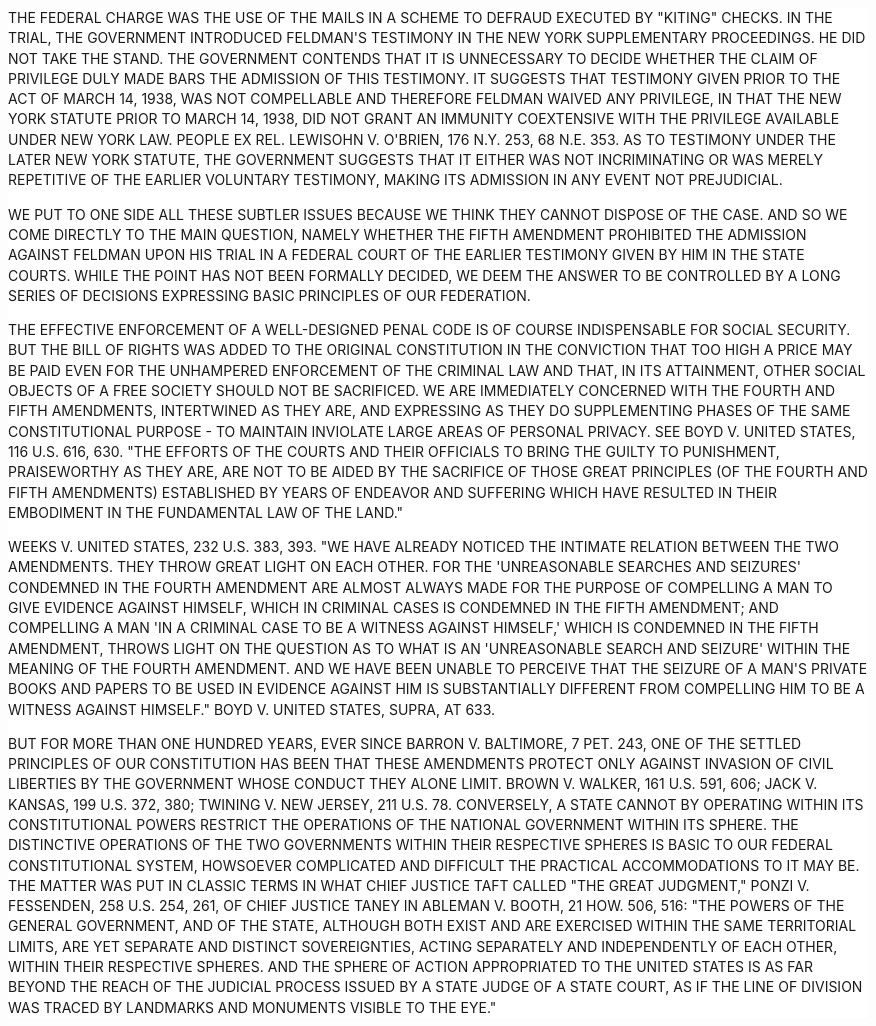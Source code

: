 THE FEDERAL CHARGE WAS THE USE OF THE MAILS IN A SCHEME TO DEFRAUD EXECUTED BY "KITING" CHECKS.  IN THE TRIAL, THE GOVERNMENT INTRODUCED FELDMAN'S TESTIMONY IN THE NEW YORK SUPPLEMENTARY PROCEEDINGS.  HE DID NOT TAKE THE STAND.  THE GOVERNMENT CONTENDS THAT IT IS UNNECESSARY TO DECIDE WHETHER THE CLAIM OF PRIVILEGE DULY MADE BARS THE ADMISSION OF THIS TESTIMONY.  IT SUGGESTS THAT TESTIMONY GIVEN PRIOR TO THE ACT OF MARCH 14, 1938, WAS NOT COMPELLABLE AND THEREFORE FELDMAN WAIVED ANY PRIVILEGE, IN THAT THE NEW YORK STATUTE PRIOR TO MARCH 14, 1938, DID NOT GRANT AN IMMUNITY COEXTENSIVE WITH THE PRIVILEGE AVAILABLE UNDER NEW YORK LAW.  PEOPLE EX REL. LEWISOHN V. O'BRIEN, 176 N.Y. 253, 68 N.E. 353.  AS TO TESTIMONY UNDER THE LATER NEW YORK STATUTE, THE GOVERNMENT SUGGESTS THAT IT EITHER WAS NOT INCRIMINATING OR WAS MERELY REPETITIVE OF THE EARLIER VOLUNTARY TESTIMONY, MAKING ITS ADMISSION IN ANY EVENT NOT PREJUDICIAL.

WE PUT TO ONE SIDE ALL THESE SUBTLER ISSUES BECAUSE WE THINK THEY CANNOT DISPOSE OF THE CASE.  AND SO WE COME DIRECTLY TO THE MAIN QUESTION, NAMELY WHETHER THE FIFTH AMENDMENT PROHIBITED THE ADMISSION AGAINST FELDMAN UPON HIS TRIAL IN A FEDERAL COURT OF THE EARLIER TESTIMONY GIVEN BY HIM IN THE STATE COURTS.  WHILE THE POINT HAS NOT BEEN FORMALLY DECIDED, WE DEEM THE ANSWER TO BE CONTROLLED BY A LONG SERIES OF DECISIONS EXPRESSING BASIC PRINCIPLES OF OUR FEDERATION.

THE EFFECTIVE ENFORCEMENT OF A WELL-DESIGNED PENAL CODE IS OF COURSE INDISPENSABLE FOR SOCIAL SECURITY.  BUT THE BILL OF RIGHTS WAS ADDED TO THE ORIGINAL CONSTITUTION IN THE CONVICTION THAT TOO HIGH A PRICE MAY BE PAID EVEN FOR THE UNHAMPERED ENFORCEMENT OF THE CRIMINAL LAW AND THAT, IN ITS ATTAINMENT, OTHER SOCIAL OBJECTS OF A FREE SOCIETY SHOULD NOT BE SACRIFICED.  WE ARE IMMEDIATELY CONCERNED WITH THE FOURTH AND FIFTH AMENDMENTS, INTERTWINED AS THEY ARE, AND EXPRESSING AS THEY DO SUPPLEMENTING PHASES OF THE SAME CONSTITUTIONAL PURPOSE - TO MAINTAIN INVIOLATE LARGE AREAS OF PERSONAL PRIVACY.  SEE BOYD V. UNITED STATES, 116 U.S. 616, 630.  "THE EFFORTS OF THE COURTS AND THEIR OFFICIALS TO BRING THE GUILTY TO PUNISHMENT, PRAISEWORTHY AS THEY ARE, ARE NOT TO BE AIDED BY THE SACRIFICE OF THOSE GREAT PRINCIPLES (OF THE FOURTH AND FIFTH AMENDMENTS) ESTABLISHED BY YEARS OF ENDEAVOR AND SUFFERING WHICH HAVE RESULTED IN THEIR EMBODIMENT IN THE FUNDAMENTAL LAW OF THE LAND."

WEEKS V. UNITED STATES, 232 U.S. 383, 393.  "WE HAVE ALREADY NOTICED THE INTIMATE RELATION BETWEEN THE TWO AMENDMENTS.  THEY THROW GREAT LIGHT ON EACH OTHER.  FOR THE 'UNREASONABLE SEARCHES AND SEIZURES' CONDEMNED IN THE FOURTH AMENDMENT ARE ALMOST ALWAYS MADE FOR THE PURPOSE OF COMPELLING A MAN TO GIVE EVIDENCE AGAINST HIMSELF, WHICH IN CRIMINAL CASES IS CONDEMNED IN THE FIFTH AMENDMENT; AND COMPELLING A MAN 'IN A CRIMINAL CASE TO BE A WITNESS AGAINST HIMSELF,' WHICH IS CONDEMNED IN THE FIFTH AMENDMENT, THROWS LIGHT ON THE QUESTION AS TO WHAT IS AN 'UNREASONABLE SEARCH AND SEIZURE' WITHIN THE MEANING OF THE FOURTH AMENDMENT.  AND WE HAVE BEEN UNABLE TO PERCEIVE THAT THE SEIZURE OF A MAN'S PRIVATE BOOKS AND PAPERS TO BE USED IN EVIDENCE AGAINST HIM IS SUBSTANTIALLY DIFFERENT FROM COMPELLING HIM TO BE A WITNESS AGAINST HIMSELF."  BOYD V. UNITED STATES, SUPRA, AT 633.

BUT FOR MORE THAN ONE HUNDRED YEARS, EVER SINCE BARRON V. BALTIMORE, 7 PET. 243, ONE OF THE SETTLED PRINCIPLES OF OUR CONSTITUTION HAS BEEN THAT THESE AMENDMENTS PROTECT ONLY AGAINST INVASION OF CIVIL LIBERTIES BY THE GOVERNMENT WHOSE CONDUCT THEY ALONE LIMIT.  BROWN V. WALKER, 161 U.S. 591, 606; JACK V. KANSAS, 199 U.S. 372, 380; TWINING V. NEW JERSEY, 211 U.S. 78.  CONVERSELY, A STATE CANNOT BY OPERATING WITHIN ITS CONSTITUTIONAL POWERS RESTRICT THE OPERATIONS OF THE NATIONAL GOVERNMENT WITHIN ITS SPHERE.  THE DISTINCTIVE OPERATIONS OF THE TWO GOVERNMENTS WITHIN THEIR RESPECTIVE SPHERES IS BASIC TO OUR FEDERAL CONSTITUTIONAL SYSTEM, HOWSOEVER COMPLICATED AND DIFFICULT THE PRACTICAL ACCOMMODATIONS TO IT MAY BE.  THE MATTER WAS PUT IN CLASSIC TERMS IN WHAT CHIEF JUSTICE TAFT CALLED "THE GREAT JUDGMENT," PONZI V. FESSENDEN, 258 U.S. 254, 261, OF CHIEF JUSTICE TANEY IN ABLEMAN V. BOOTH, 21 HOW.  506, 516:  "THE POWERS OF THE GENERAL GOVERNMENT, AND OF THE STATE, ALTHOUGH BOTH EXIST AND ARE EXERCISED WITHIN THE SAME TERRITORIAL LIMITS, ARE YET SEPARATE AND DISTINCT SOVEREIGNTIES, ACTING SEPARATELY AND INDEPENDENTLY OF EACH OTHER, WITHIN THEIR RESPECTIVE SPHERES.  AND THE SPHERE OF ACTION APPROPRIATED TO THE UNITED STATES IS AS FAR BEYOND THE REACH OF THE JUDICIAL PROCESS ISSUED BY A STATE JUDGE OF A STATE COURT, AS IF THE LINE OF DIVISION WAS TRACED BY LANDMARKS AND MONUMENTS VISIBLE TO THE EYE."
